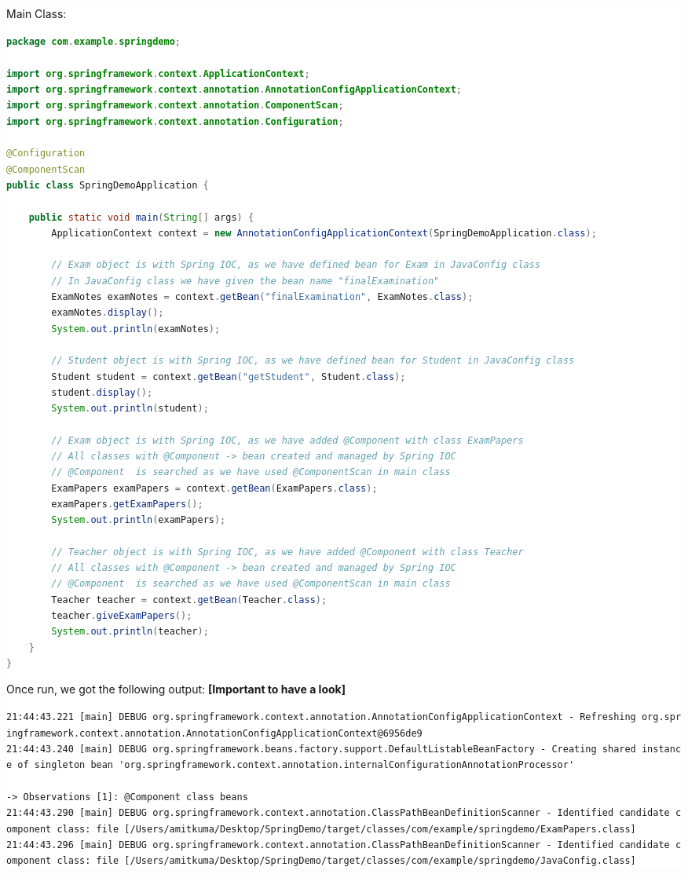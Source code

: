 Main Class:

```java
package com.example.springdemo;

import org.springframework.context.ApplicationContext;
import org.springframework.context.annotation.AnnotationConfigApplicationContext;
import org.springframework.context.annotation.ComponentScan;
import org.springframework.context.annotation.Configuration;

@Configuration
@ComponentScan
public class SpringDemoApplication {

    public static void main(String[] args) {
        ApplicationContext context = new AnnotationConfigApplicationContext(SpringDemoApplication.class);

        // Exam object is with Spring IOC, as we have defined bean for Exam in JavaConfig class
        // In JavaConfig class we have given the bean name "finalExamination"
        ExamNotes examNotes = context.getBean("finalExamination", ExamNotes.class);
        examNotes.display();
        System.out.println(examNotes);

        // Student object is with Spring IOC, as we have defined bean for Student in JavaConfig class
        Student student = context.getBean("getStudent", Student.class);
        student.display();
        System.out.println(student);

        // Exam object is with Spring IOC, as we have added @Component with class ExamPapers
        // All classes with @Component -> bean created and managed by Spring IOC
        // @Component  is searched as we have used @ComponentScan in main class
        ExamPapers examPapers = context.getBean(ExamPapers.class);
        examPapers.getExamPapers();
        System.out.println(examPapers);

        // Teacher object is with Spring IOC, as we have added @Component with class Teacher
        // All classes with @Component -> bean created and managed by Spring IOC
        // @Component  is searched as we have used @ComponentScan in main class
        Teacher teacher = context.getBean(Teacher.class);
        teacher.giveExamPapers();
        System.out.println(teacher);
    }
}
```

Once run, we got the following output: **[Important to have a look]**

```xml
21:44:43.221 [main] DEBUG org.springframework.context.annotation.AnnotationConfigApplicationContext - Refreshing org.springframework.context.annotation.AnnotationConfigApplicationContext@6956de9
21:44:43.240 [main] DEBUG org.springframework.beans.factory.support.DefaultListableBeanFactory - Creating shared instance of singleton bean 'org.springframework.context.annotation.internalConfigurationAnnotationProcessor'
 
-> Observations [1]: @Component class beans
21:44:43.290 [main] DEBUG org.springframework.context.annotation.ClassPathBeanDefinitionScanner - Identified candidate component class: file [/Users/amitkuma/Desktop/SpringDemo/target/classes/com/example/springdemo/ExamPapers.class]
21:44:43.296 [main] DEBUG org.springframework.context.annotation.ClassPathBeanDefinitionScanner - Identified candidate component class: file [/Users/amitkuma/Desktop/SpringDemo/target/classes/com/example/springdemo/JavaConfig.class]
```
